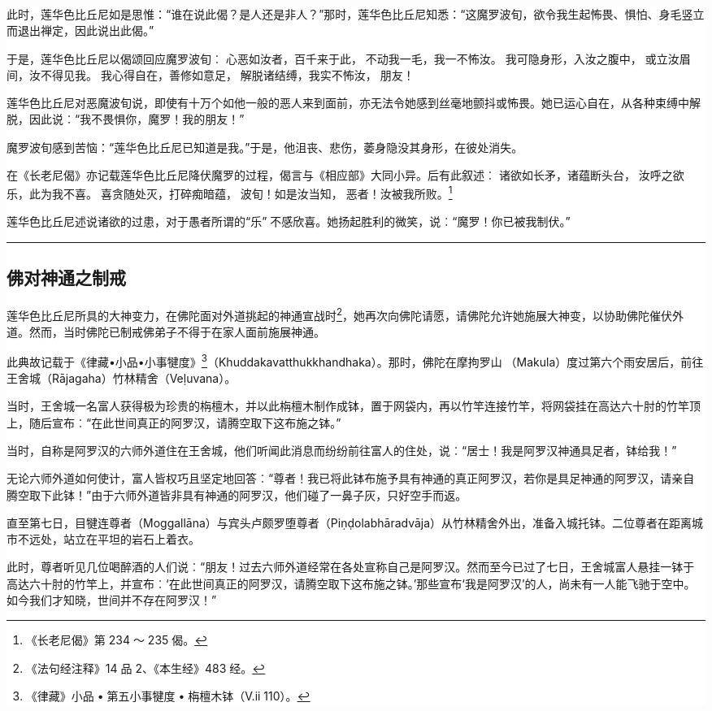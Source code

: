此时，莲华色比丘尼如是思惟：“谁在说此偈？是人还是非人？”那时，莲华色比丘尼知悉：“这魔罗波旬，欲令我生起怖畏、惧怕、身毛竖立而退出禅定，因此说出此偈。”

于是，莲华色比丘尼以偈颂回应魔罗波旬︰
心恶如汝者，百千来于此，
不动我一毛，我一不怖汝。
我可隐身形，入汝之腹中，
或立汝眉间，汝不得见我。
我心得自在，善修如意足，
解脱诸结缚，我实不怖汝，
朋友！

莲华色比丘尼对恶魔波旬说，即使有十万个如他一般的恶人来到面前，亦无法令她感到丝毫地颤抖或怖畏。她已运心自在，从各种束缚中解脱，因此说︰“我不畏惧你，魔罗！我的朋友！”

魔罗波旬感到苦恼：“莲华色比丘尼已知道是我。”于是，他沮丧、悲伤，萎身隐没其身形，在彼处消失。

在《长老尼偈》亦记载莲华色比丘尼降伏魔罗的过程，偈言与《相应部》大同小异。后有此叙述︰
诸欲如长矛，诸蕴断头台，
汝呼之欲乐，此为我不喜。
喜贪随处灭，打碎痴暗蕴，
波旬！如是汝当知，
恶者！汝被我所败。[^14]

莲华色比丘尼述说诸欲的过患，对于愚者所谓的“乐” 不感欣喜。她扬起胜利的微笑，说︰“魔罗！你已被我制伏。”

------

[^1]: 《相应部》22 相应品 100 经。

[^2]: 《增支部》4 集 197 经。

[^3]: 《譬喻经》其他版本说莲华色比丘尼出家未至八个月，证得阿罗汉果。

[^4]: 《长老尼偈》第 227 ～ 228 偈。

[^5]: 《譬喻经》四 • 2 品 19 • 第 2 ～ 14 偈。

[^6]: 《譬喻经》四 • 2 品 19 • 第 11 ～ 14 偈。

[^7]: 不能处（Abhabbaṭṭhāna）：指漏尽者不可能从事的九种行为。《长部 • 清净经》提及漏尽比丘不可能违犯九处：一、故意夺取有情性命；二、故意偷取；三、从事淫欲法；四、故意说虚妄语；五、为感官享受而贮藏物品，犹如从前在家时；六、因欲而做出错误的行为；七、因瞋而做出错误的行为；八、因痴而做出错误的行为；九、因怖畏而做出错误的行为。

[^8]: 一俱胝（Koṭi）相等于一千万。

[^9]: 《 增支部 》1 集 237 经。巴 利 为“Etadaggaṃ bhikkhave mama sāvikānaṃbhikkhunīnaṃ iddhimantīnaṃ yadidaṃ uppalavaṇṇā”。

[^10]: 忏摩比丘尼（Khemā）被佛陀誉为“大智慧第一比丘尼”，请参阅第一册第二章“无畏狮子吼”。

[^11]: 《增支部》2 集 132 经、《增支部》4 集 176 经。

[^12]: 《相应部》17 相应 24 经。

[^13]: 《相应部》5 相应 5 经。

[^14]: 《长老尼偈》第 234 ～ 235 偈。

<span id="3-2"></span>
## 佛对神通之制戒

<div>
<iframe frameborder="0" marginwidth="0" marginheight="0" width=500 height=86 src="./mp3/1.3-2.mp3"></iframe>
</div>

莲华色比丘尼所具的大神变力，在佛陀面对外道挑起的神通宣战时[^15]，她再次向佛陀请愿，请佛陀允许她施展大神变，以协助佛陀催伏外道。然而，当时佛陀已制戒佛弟子不得于在家人面前施展神通。

此典故记载于《律藏•小品•小事犍度》[^16]（Khuddakavatthukkhandhaka）。那时，佛陀在摩拘罗山 （Makula）度过第六个雨安居后，前往王舍城（Rājagaha）竹林精舍（Veḷuvana）。

当时，王舍城一名富人获得极为珍贵的栴檀木，并以此栴檀木制作成钵，置于网袋内，再以竹竿连接竹竿，将网袋挂在高达六十肘的竹竿顶上，随后宣布︰“在此世间真正的阿罗汉，请腾空取下这布施之钵。”

当时，自称是阿罗汉的六师外道住在王舍城，他们听闻此消息而纷纷前往富人的住处，说︰“居士！我是阿罗汉神通具足者，钵给我！”

无论六师外道如何使计，富人皆权巧且坚定地回答︰“尊者！我已将此钵布施予具有神通的真正阿罗汉，若你是具足神通的阿罗汉，请亲自腾空取下此钵！”由于六师外道皆非具有神通的阿罗汉，他们碰了一鼻子灰，只好空手而返。

直至第七日，目犍连尊者（Moggallāna）与宾头卢颇罗堕尊者（Piṇḍolabhāradvāja）从竹林精舍外出，准备入城托钵。二位尊者在距离城市不远处，站立在平坦的岩石上着衣。

此时，尊者听见几位喝醉酒的人们说︰“朋友！过去六师外道经常在各处宣称自己是阿罗汉。然而至今已过了七日，王舍城富人悬挂一钵于高达六十肘的竹竿上，并宣布︰‘在此世间真正的阿罗汉，请腾空取下这布施之钵。’那些宣布‘我是阿罗汉’的人，尚未有一人能飞驰于空中。如今我们才知晓，世间并不存在阿罗汉！”


[^15]: 《法句经注释》14 品 2、《本生经》483 经。
[^16]: 《律藏》小品 • 第五小事犍度 • 栴檀木钵（V.ii 110）。
[^17]: 《律藏》小品 • 第五小事犍度 • 栴檀木钵（V.ii 110）。
[^18]: 阿沙哈月（Āsāḷhā）大约在六月至七月之间。
[^19]: 大历一〇九年相当于西元前 583 年；孟春月（Phagguṇa）大约在二月至三月之间。
[^20]: 《长老尼偈》第 229 偈。
[^21]: 佛陀在三十三天为佛母说法的事迹，请参阅第二册第一章“圣洁尊贵的佛母”。
[^22]: 《譬喻经》四 • 2 品 19 • 第 24 ～ 63 偈。
[^23]: 《本生经》527 经。
[^24]: 湿生︰亦作因缘生。由湿气而生之意，如蟋蟀、飞蛾、蚊虫、蠓蚋、麻生、虫等及某类人、龙等，彼等依粪聚、注道、秽厕、腐肉、陈粥、丛草、池沼、江河等润湿之地出生。